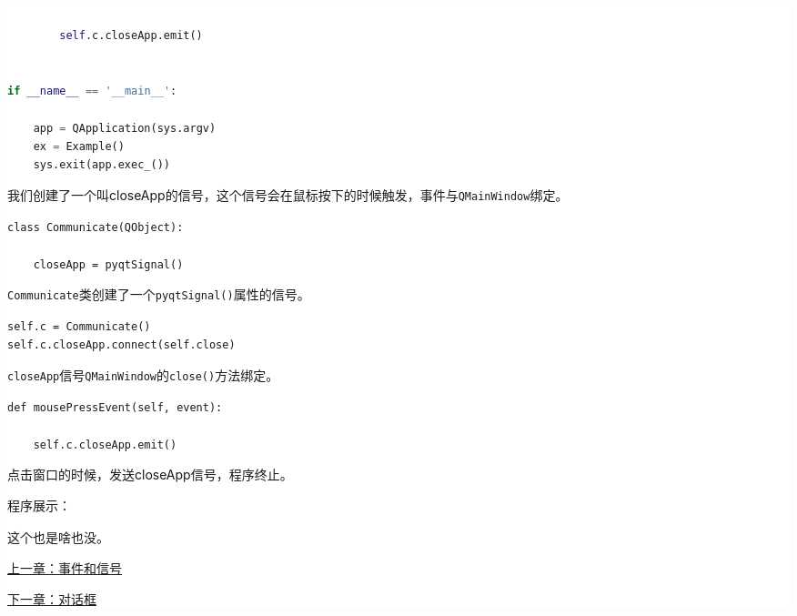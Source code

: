 ```python
        
        self.c.closeApp.emit()
        
        
if __name__ == '__main__':
    
    app = QApplication(sys.argv)
    ex = Example()
    sys.exit(app.exec_())
```
我们创建了一个叫closeApp的信号，这个信号会在鼠标按下的时候触发，事件与`QMainWindow`绑定。

```
class Communicate(QObject):
    
    closeApp = pyqtSignal()
```
`Communicate`类创建了一个`pyqtSignal()`属性的信号。

```
self.c = Communicate()
self.c.closeApp.connect(self.close) 
```
`closeApp`信号`QMainWindow`的`close()`方法绑定。

```
def mousePressEvent(self, event):
    
    self.c.closeApp.emit()
```
点击窗口的时候，发送closeApp信号，程序终止。

程序展示：

这个也是啥也没。

[上一章：事件和信号](事件和信号.md)

[下一章：对话框](对话框.md)